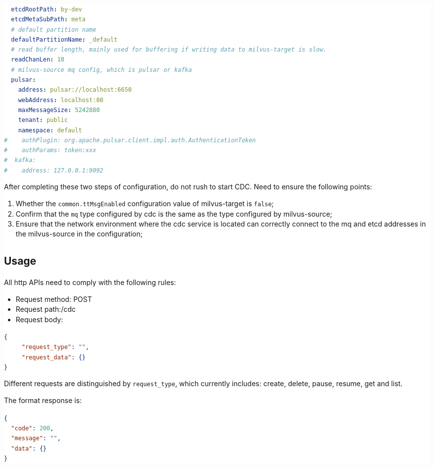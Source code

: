 ```yaml
  etcdRootPath: by-dev
  etcdMetaSubPath: meta
  # default partition name
  defaultPartitionName: _default
  # read buffer length, mainly used for buffering if writing data to milvus-target is slow.
  readChanLen: 10
  # milvus-source mq config, which is pulsar or kafka
  pulsar:
    address: pulsar://localhost:6650
    webAddress: localhost:80
    maxMessageSize: 5242880
    tenant: public
    namespace: default
#    authPlugin: org.apache.pulsar.client.impl.auth.AuthenticationToken
#    authParams: token:xxx
#  kafka:
#    address: 127.0.0.1:9092
```

After completing these two steps of configuration, do not rush to start CDC. Need to ensure the following points:

1. Whether the `common.ttMsgEnabled` configuration value of milvus-target is `false`;
2. Confirm that the `mq` type configured by cdc is the same as the type configured by milvus-source;
3. Ensure that the network environment where the cdc service is located can correctly connect to the mq and etcd addresses in the milvus-source in the configuration;

## Usage

All http APIs need to comply with the following rules:

- Request method: POST
- Request path:/cdc
- Request body:

```json
{
     "request_type": "",
     "request_data": {}
}
```

Different requests are distinguished by `request_type`, which currently includes: create, delete, pause, resume, get and list.

The format response is:

```json
{
  "code": 200,
  "message": "",
  "data": {}
}
```

